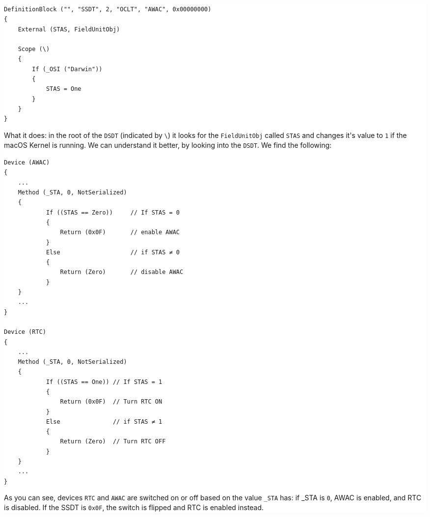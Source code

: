 ```asl
DefinitionBlock ("", "SSDT", 2, "OCLT", "AWAC", 0x00000000)
{
    External (STAS, FieldUnitObj)

    Scope (\)
    {
        If (_OSI ("Darwin"))
        {
            STAS = One
        }
    }
}
```
What it does: in the root of the `DSDT` (indicated by `\`) it looks for the `FieldUnitObj` called `STAS` and changes it's value to `1` if the macOS Kernel is running. We can understand it better, by looking into the `DSDT`. We find the following:

```asl
Device (AWAC)
{
    ...
    Method (_STA, 0, NotSerialized)
    {
            If ((STAS == Zero))		// If STAS = 0
            {
                Return (0x0F) 		// enable AWAC
            }
            Else					// if STAS ≠ 0
            {
                Return (Zero)		// disable AWAC
            }
    }
    ...
}

Device (RTC)
{
    ...
    Method (_STA, 0, NotSerialized)
    {
            If ((STAS == One)) // If STAS = 1
            {
                Return (0x0F)  // Turn RTC ON
            }
            Else 			   // if STAS ≠ 1
            {
                Return (Zero)  // Turn RTC OFF
            }
    }
    ...
}

```
As you can see, devices `RTC` and `AWAC` are switched on or off based on the value `_STA` has: if _STA is `0`, AWAC is enabled, and RTC is disabled. If the SSDT is `0x0F`, the switch is flipped and RTC is enabled instead.  
